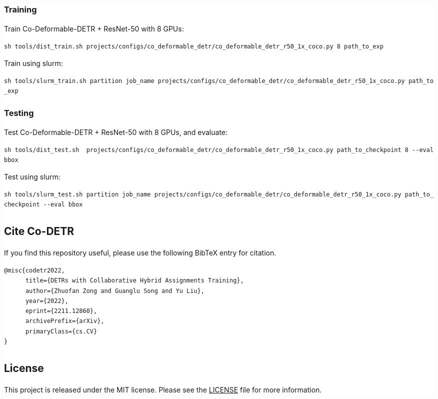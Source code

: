 ### Training
Train Co-Deformable-DETR + ResNet-50 with 8 GPUs:
```shell
sh tools/dist_train.sh projects/configs/co_deformable_detr/co_deformable_detr_r50_1x_coco.py 8 path_to_exp
```
Train using slurm:
```shell
sh tools/slurm_train.sh partition job_name projects/configs/co_deformable_detr/co_deformable_detr_r50_1x_coco.py path_to_exp
```

### Testing
Test Co-Deformable-DETR + ResNet-50 with 8 GPUs, and evaluate:
```shell
sh tools/dist_test.sh  projects/configs/co_deformable_detr/co_deformable_detr_r50_1x_coco.py path_to_checkpoint 8 --eval bbox
```
Test using slurm:
```shell
sh tools/slurm_test.sh partition job_name projects/configs/co_deformable_detr/co_deformable_detr_r50_1x_coco.py path_to_checkpoint --eval bbox
```

## Cite Co-DETR

If you find this repository useful, please use the following BibTeX entry for citation.

```latex
@misc{codetr2022,
      title={DETRs with Collaborative Hybrid Assignments Training},
      author={Zhuofan Zong and Guanglu Song and Yu Liu},
      year={2022},
      eprint={2211.12860},
      archivePrefix={arXiv},
      primaryClass={cs.CV}
}
```

## License

This project is released under the MIT license. Please see the [LICENSE](LICENSE) file for more information.
